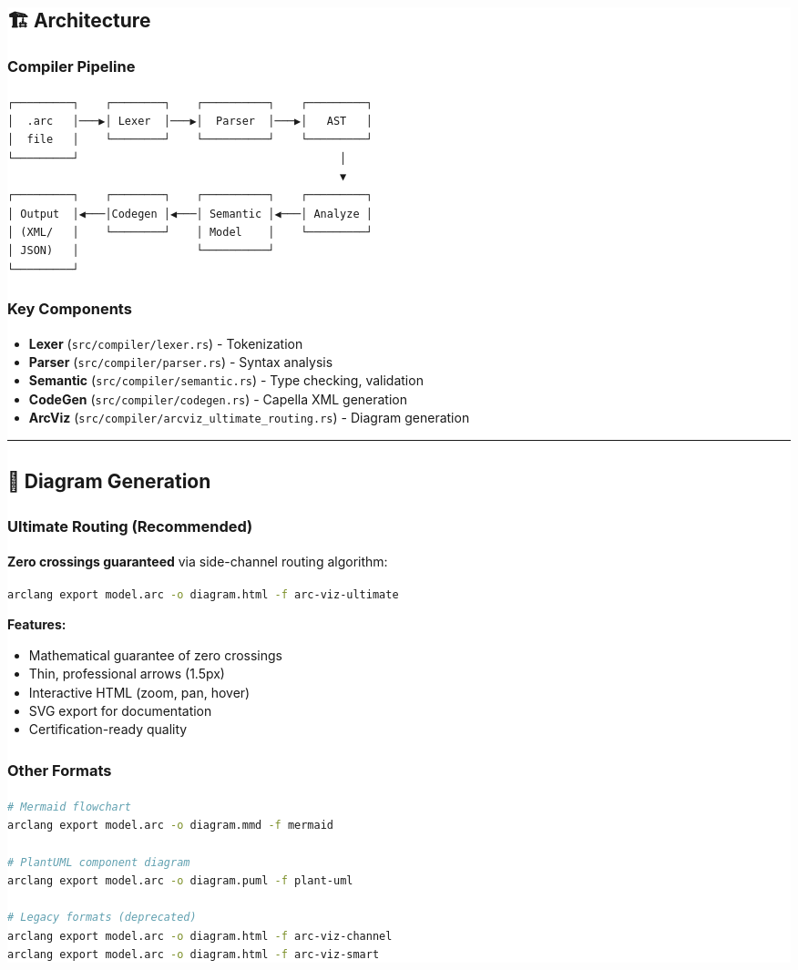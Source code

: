 
## 🏗️ Architecture

### Compiler Pipeline

```
┌─────────┐    ┌────────┐    ┌──────────┐    ┌─────────┐
│  .arc   │───▶│ Lexer  │───▶│  Parser  │───▶│   AST   │
│  file   │    └────────┘    └──────────┘    └─────────┘
└─────────┘                                        │
                                                   ▼
┌─────────┐    ┌────────┐    ┌──────────┐    ┌─────────┐
│ Output  │◀───│Codegen │◀───│ Semantic │◀───│ Analyze │
│ (XML/   │    └────────┘    │ Model    │    └─────────┘
│ JSON)   │                  └──────────┘
└─────────┘
```

### Key Components

- **Lexer** (`src/compiler/lexer.rs`) - Tokenization
- **Parser** (`src/compiler/parser.rs`) - Syntax analysis
- **Semantic** (`src/compiler/semantic.rs`) - Type checking, validation
- **CodeGen** (`src/compiler/codegen.rs`) - Capella XML generation
- **ArcViz** (`src/compiler/arcviz_ultimate_routing.rs`) - Diagram generation

---

## 🎨 Diagram Generation

### Ultimate Routing (Recommended)

**Zero crossings guaranteed** via side-channel routing algorithm:

```bash
arclang export model.arc -o diagram.html -f arc-viz-ultimate
```

**Features:**
- Mathematical guarantee of zero crossings
- Thin, professional arrows (1.5px)
- Interactive HTML (zoom, pan, hover)
- SVG export for documentation
- Certification-ready quality

### Other Formats

```bash
# Mermaid flowchart
arclang export model.arc -o diagram.mmd -f mermaid

# PlantUML component diagram
arclang export model.arc -o diagram.puml -f plant-uml

# Legacy formats (deprecated)
arclang export model.arc -o diagram.html -f arc-viz-channel
arclang export model.arc -o diagram.html -f arc-viz-smart
```
